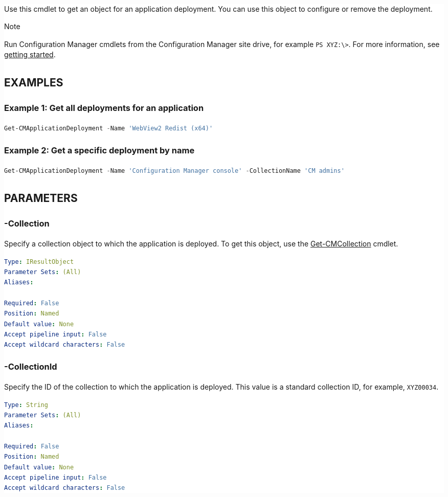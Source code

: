 Use this cmdlet to get an object for an application deployment. You can use this object to configure or remove the deployment.

> [!NOTE]
> Run Configuration Manager cmdlets from the Configuration Manager site drive, for example `PS XYZ:\>`. For more information, see [getting started](/powershell/sccm/overview).

## EXAMPLES

### Example 1: Get all deployments for an application

```powershell
Get-CMApplicationDeployment -Name 'WebView2 Redist (x64)'
```

### Example 2: Get a specific deployment by name

```powershell
Get-CMApplicationDeployment -Name 'Configuration Manager console' -CollectionName 'CM admins'
```

## PARAMETERS

### -Collection

Specify a collection object to which the application is deployed. To get this object, use the [Get-CMCollection](Get-CMCollection.md) cmdlet.

```yaml
Type: IResultObject
Parameter Sets: (All)
Aliases:

Required: False
Position: Named
Default value: None
Accept pipeline input: False
Accept wildcard characters: False
```

### -CollectionId

Specify the ID of the collection to which the application is deployed. This value is a standard collection ID, for example, `XYZ00034`.

```yaml
Type: String
Parameter Sets: (All)
Aliases:

Required: False
Position: Named
Default value: None
Accept pipeline input: False
Accept wildcard characters: False
```
